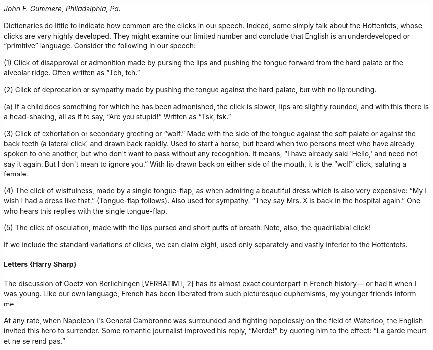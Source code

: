 _John F. Gummere, Philadelphia, Pa._

Dictionaries do little to indicate how common are the
clicks in our speech.  Indeed, some simply talk
about the Hottentots, whose clicks are very highly developed.
They might examine our limited number and conclude
that English is an underdeveloped or &ldquo;primitive&rdquo; language.
Consider the following in our speech:

(1)  Click of disapproval or admonition made by pursing
the lips and pushing the tongue forward from the hard
palate or the alveolar ridge.  Often written as &ldquo;Tch, tch.&rdquo;

(2)  Click of deprecation or sympathy made by pushing the
tongue against the hard palate, but with no liprounding.

(a)  If a child does something for which he has been
admonished, the click is slower, lips are slightly rounded,
and with this there is a head-shaking, all as if to say, &ldquo;Are
you stupid!&rdquo;  Written as &ldquo;Tsk, tsk.&rdquo;

(3)  Click of exhortation or secondary greeting or &ldquo;wolf.&rdquo;
Made with the side of the tongue against the soft palate
or against the back teeth (a lateral click) and drawn back
rapidly.  Used to start a horse, but heard when two persons
meet who have already spoken to one another, but
who don't want to pass without any recognition.  It means,
&ldquo;I have already said 'Hello,' and need not say it again.  But
I don't mean to ignore you.&rdquo;  With lip drawn back on
either side of the mouth, it is the &ldquo;wolf&rdquo; click, saluting a
female.

(4)  The click of wistfulness, made by a single tongue-flap,
as when admiring a beautiful dress which is also very expensive:
&ldquo;My I wish I had a dress like that.&rdquo;  (Tongue-flap
follows).  Also used for sympathy.  &ldquo;They say Mrs. X
is back in the hospital again.&rdquo;  One who hears this replies
with the single tongue-flap.

(5)  The click of osculation, made with the lips pursed
and short puffs of breath.  Note, also, the quadrilabial click!

If we include the standard variations of clicks, we
can claim eight, used only separately and vastly inferior
to the Hottentots.


#### Letters {Harry Sharp}

The discussion of Goetz von Berlichingen [VERBATIM
I, 2] has its almost exact counterpart in French history—
or had it when I was young.  Like our own language,
French has been liberated from such picturesque euphemisms,
my younger friends inform me.

At any rate, when Napoleon I's General Cambronne
was surrounded and fighting hopelessly on the field of
Waterloo, the English invited this hero to surrender.  Some
romantic journalist improved his reply, &ldquo;Merde!&rdquo;  by quoting
him to the effect: &ldquo;La garde meurt et ne se rend pas.&rdquo;
